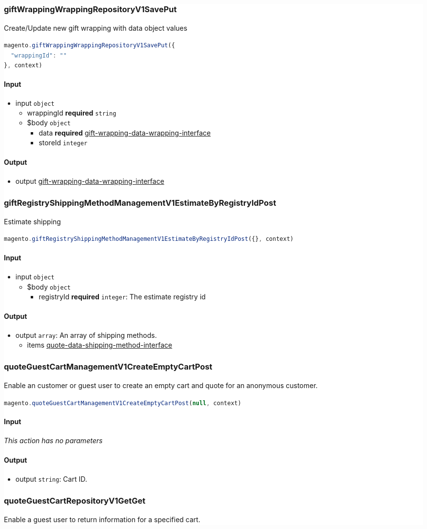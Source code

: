 ### giftWrappingWrappingRepositoryV1SavePut
Create/Update new gift wrapping with data object values


```js
magento.giftWrappingWrappingRepositoryV1SavePut({
  "wrappingId": ""
}, context)
```

#### Input
* input `object`
  * wrappingId **required** `string`
  * $body `object`
    * data **required** [gift-wrapping-data-wrapping-interface](#gift-wrapping-data-wrapping-interface)
    * storeId `integer`

#### Output
* output [gift-wrapping-data-wrapping-interface](#gift-wrapping-data-wrapping-interface)

### giftRegistryShippingMethodManagementV1EstimateByRegistryIdPost
Estimate shipping


```js
magento.giftRegistryShippingMethodManagementV1EstimateByRegistryIdPost({}, context)
```

#### Input
* input `object`
  * $body `object`
    * registryId **required** `integer`: The estimate registry id

#### Output
* output `array`: An array of shipping methods.
  * items [quote-data-shipping-method-interface](#quote-data-shipping-method-interface)

### quoteGuestCartManagementV1CreateEmptyCartPost
Enable an customer or guest user to create an empty cart and quote for an anonymous customer.


```js
magento.quoteGuestCartManagementV1CreateEmptyCartPost(null, context)
```

#### Input
*This action has no parameters*

#### Output
* output `string`: Cart ID.

### quoteGuestCartRepositoryV1GetGet
Enable a guest user to return information for a specified cart.

